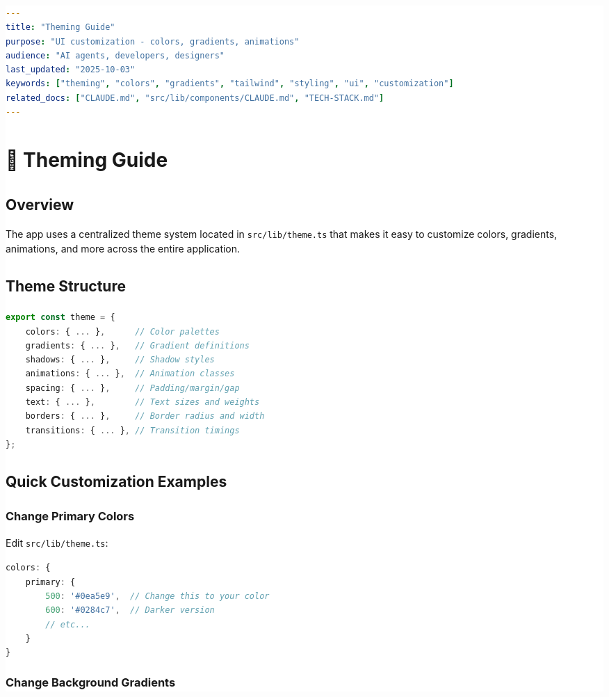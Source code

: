 ```yaml
---
title: "Theming Guide"
purpose: "UI customization - colors, gradients, animations"
audience: "AI agents, developers, designers"
last_updated: "2025-10-03"
keywords: ["theming", "colors", "gradients", "tailwind", "styling", "ui", "customization"]
related_docs: ["CLAUDE.md", "src/lib/components/CLAUDE.md", "TECH-STACK.md"]
---
```


# 🎨 Theming Guide

## Overview

The app uses a centralized theme system located in `src/lib/theme.ts` that makes it easy to customize colors, gradients, animations, and more across the entire application.

## Theme Structure

```typescript
export const theme = {
    colors: { ... },      // Color palettes
    gradients: { ... },   // Gradient definitions
    shadows: { ... },     // Shadow styles
    animations: { ... },  // Animation classes
    spacing: { ... },     // Padding/margin/gap
    text: { ... },        // Text sizes and weights
    borders: { ... },     // Border radius and width
    transitions: { ... }, // Transition timings
};
```

## Quick Customization Examples

### Change Primary Colors

Edit `src/lib/theme.ts`:

```typescript
colors: {
    primary: {
        500: '#0ea5e9',  // Change this to your color
        600: '#0284c7',  // Darker version
        // etc...
    }
}
```

### Change Background Gradients
